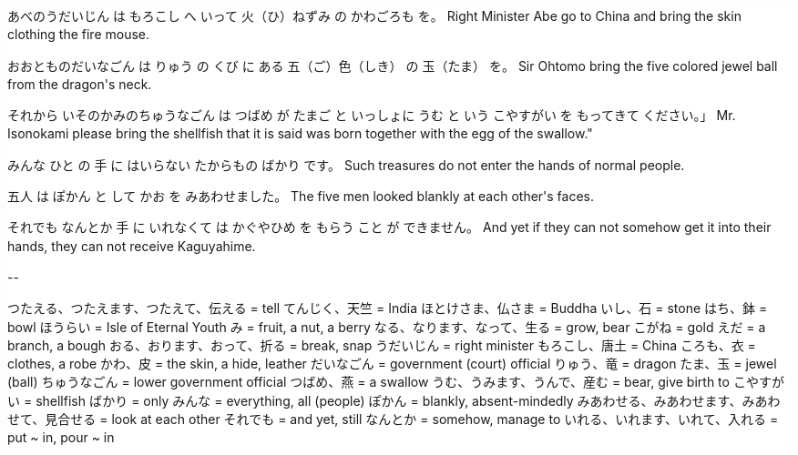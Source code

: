 あべのうだいじん は もろこし へ いって 火（ひ）ねずみ の かわごろも を。
Right Minister Abe go to China and bring the skin clothing the fire mouse.

おおとものだいなごん は りゅう の くび に ある 五（ご）色（しき） の
玉（たま） を。
Sir Ohtomo bring the five colored jewel ball from the dragon's neck.

それから いそのかみのちゅうなごん は つばめ が たまご と
いっしょに うむ と いう こやすがい を もってきて ください。」
Mr. Isonokami please bring the shellfish that it is said was born
together with the egg of the swallow."

みんな ひと の 手 に はいらない たからもの ばかり です。
Such treasures do not enter the hands of normal people.

五人 は ぽかん と して かお を みあわせました。
The five men looked blankly at each other's faces.

それでも なんとか 手 に いれなくて は かぐやひめ を もらう
こと が できません。
And yet if they can not somehow get it into their hands, they can
not receive Kaguyahime.

-- 

つたえる、つたえます、つたえて、伝える = tell
てんじく、天竺 = India
ほとけさま、仏さま = Buddha
いし、石 = stone
はち、鉢 = bowl
ほうらい = Isle of Eternal Youth
み = fruit, a nut, a berry
なる、なります、なって、生る = grow, bear
こがね = gold
えだ = a branch, a bough
おる、おります、おって、折る = break, snap
うだいじん = right minister
もろこし、唐土 = China
ころも、衣 = clothes, a robe
かわ、皮 = the skin, a hide, leather
だいなごん = government (court) official
りゅう、竜 = dragon
たま、玉 = jewel (ball)
ちゅうなごん = lower government official
つばめ、燕 = a swallow
うむ、うみます、うんで、産む = bear, give birth to
こやすがい = shellfish
ばかり = only
みんな = everything, all (people)
ぽかん = blankly, absent-mindedly
みあわせる、みあわせます、みあわせて、見合せる = look at each other
それでも = and yet, still
なんとか = somehow, manage to
いれる、いれます、いれて、入れる = put ~ in, pour ~ in

